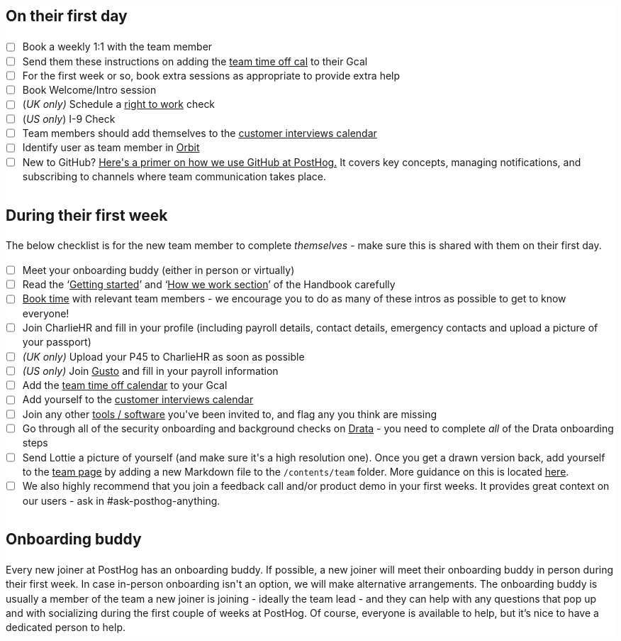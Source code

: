 
## On their first day

*   [ ] Book a weekly 1:1 with the team member
*   [ ] Send them these instructions on adding the [team time off cal](https://intercom.help/charliehr/en/articles/839648-importing-your-time-off-calendar-to-google-calendar) to their Gcal
*   [ ] For the first week or so, book extra sessions as appropriate to provide extra help
*   [ ] Book Welcome/Intro session
*   [ ] (_UK only)_ Schedule a [right to work](https://www.gov.uk/guidance/coronavirus-covid-19-right-to-work-checks) check
*   [ ] (_US only_) I-9 Check
*   [ ] Team members should add themselves to the [customer interviews calendar](https://calendar.google.com/calendar/?cid=Y19tczllaWN1Ym92ZGgxYWhzNmtoY2xpNTQ3b0Bncm91cC5jYWxlbmRhci5nb29nbGUuY29t)
*   [ ] Identify user as team member in [Orbit](https://app.orbit.love/login)
*   [ ] New to GitHub? [Here's a primer on how we use GitHub at PostHog.](/handbook/company/new-to-github) It covers key concepts, managing notifications, and subscribing to channels where team communication takes place.

## During their first week

The below checklist is for the new team member to complete _themselves_ - make sure this is shared with them on their first day. 

*   [ ] Meet your onboarding buddy (either in person or virtually)
*   [ ] Read the ‘[Getting started](https://posthog.com/handbook/getting-started/start-here)’ and ‘[How we work section](https://posthog.com/handbook/company/culture)’ of the Handbook carefully
*   [ ] [Book time](https://posthog.com/handbook/getting-started/meetings) with relevant team members - we encourage you to do as many of these intros as possible to get to know everyone!
*   [ ] Join CharlieHR and fill in your profile (including payroll details, contact details, emergency contacts and upload a picture of your passport)
*   [ ] _(UK only)_ Upload your P45 to CharlieHR as soon as possible
*   [ ] _(US only)_ Join [Gusto](https://gusto.com/) and fill in your payroll information 
*   [ ] Add the [team time off calendar](https://intercom.help/charliehr/en/articles/839648-importing-your-time-off-calendar-to-google-calendar) to your Gcal
*   [ ] Add yourself to the [customer interviews calendar](https://calendar.google.com/calendar/?cid=Y19tczllaWN1Ym92ZGgxYWhzNmtoY2xpNTQ3b0Bncm91cC5jYWxlbmRhci5nb29nbGUuY29t)
*   [ ] Join any other [tools / software](https://posthog.com/handbook/people/onboarding#tools-we-use) you've been invited to, and flag any you think are missing
*   [ ] Go through all of the security onboarding and background checks on [Drata](https://app.drata.com/) - you need to complete _all_ of the Drata onboarding steps
*   [ ] Send Lottie a picture of yourself (and make sure it's a high resolution one). Once you get a drawn version back, add yourself to the [team page](https://posthog.com/handbook/company/team) by adding a new Markdown file to the `/contents/team` folder. More guidance on this is located [here](/handbook/engineering/posthog-com/developing-the-website#team).
*   [ ] We also highly recommend that you join a feedback call and/or product demo in your first weeks. It provides great context on our users - ask in #ask-posthog-anything. 

## Onboarding buddy

Every new joiner at PostHog has an onboarding buddy. If possible, a new joiner will meet their onboarding buddy in person during their first week. In case in-person onboarding isn't an option, we will make alternative arrangements. The onboarding buddy is usually a member of the team a new joiner is joining - ideally the team lead - and they can help with any questions that pop up and with socializing during the first couple of weeks at PostHog. Of course, everyone is available to help, but it’s nice to have a dedicated person to help.
